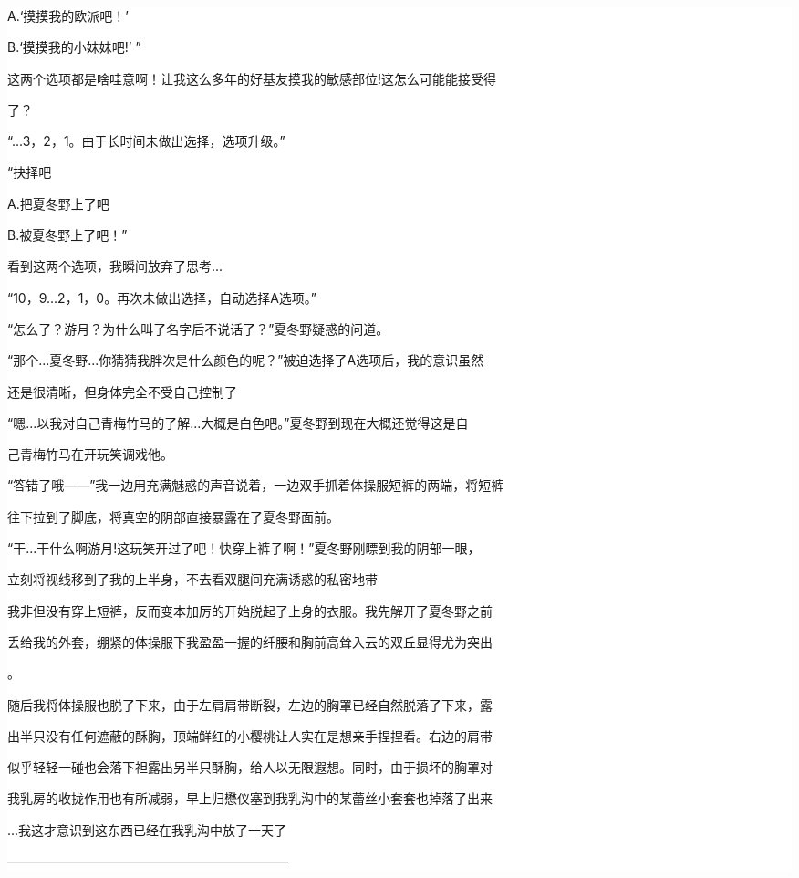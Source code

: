 A.‘摸摸我的欧派吧！’

B.‘摸摸我的小妹妹吧!’ ”



这两个选项都是啥哇意啊！让我这么多年的好基友摸我的敏感部位!这怎么可能能接受得

了？

“...3，2，1。由于长时间未做出选择，选项升级。”

“抉择吧

A.把夏冬野上了吧

B.被夏冬野上了吧！”

看到这两个选项，我瞬间放弃了思考...



“10，9...2，1，0。再次未做出选择，自动选择A选项。”



“怎么了？游月？为什么叫了名字后不说话了？”夏冬野疑惑的问道。

“那个...夏冬野...你猜猜我胖次是什么颜色的呢？”被迫选择了A选项后，我的意识虽然

还是很清晰，但身体完全不受自己控制了



“嗯...以我对自己青梅竹马的了解...大概是白色吧。”夏冬野到现在大概还觉得这是自

己青梅竹马在开玩笑调戏他。

“答错了哦——”我一边用充满魅惑的声音说着，一边双手抓着体操服短裤的两端，将短裤

往下拉到了脚底，将真空的阴部直接暴露在了夏冬野面前。



“干...干什么啊游月!这玩笑开过了吧！快穿上裤子啊！”夏冬野刚瞟到我的阴部一眼，

立刻将视线移到了我的上半身，不去看双腿间充满诱惑的私密地带



我非但没有穿上短裤，反而变本加厉的开始脱起了上身的衣服。我先解开了夏冬野之前

丢给我的外套，绷紧的体操服下我盈盈一握的纤腰和胸前高耸入云的双丘显得尤为突出

。



随后我将体操服也脱了下来，由于左肩肩带断裂，左边的胸罩已经自然脱落了下来，露

出半只没有任何遮蔽的酥胸，顶端鲜红的小樱桃让人实在是想亲手捏捏看。右边的肩带

似乎轻轻一碰也会落下袒露出另半只酥胸，给人以无限遐想。同时，由于损坏的胸罩对

我乳房的收拢作用也有所减弱，早上归懋仪塞到我乳沟中的某蕾丝小套套也掉落了出来

...我这才意识到这东西已经在我乳沟中放了一天了

——————————————————————
